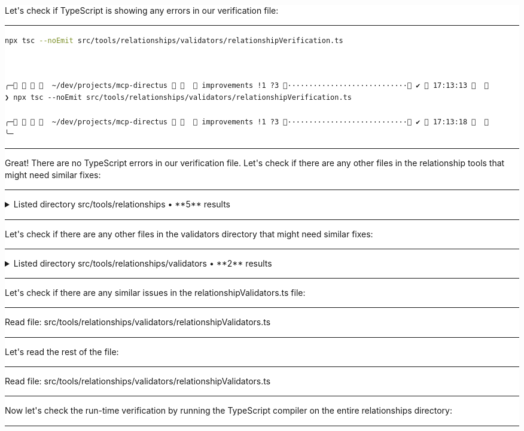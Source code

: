 Let's check if TypeScript is showing any errors in our verification file:

---

```bash
npx tsc --noEmit src/tools/relationships/validators/relationshipVerification.ts
```

```


╭─     ~/dev/projects/mcp-directus     improvements !1 ?3 ···························· ✔  17:13:13   
❯ npx tsc --noEmit src/tools/relationships/validators/relationshipVerification.ts

╭─     ~/dev/projects/mcp-directus     improvements !1 ?3 ···························· ✔  17:13:18   
╰─
```

---

Great! There are no TypeScript errors in our verification file. Let's check if there are any other files in the relationship tools that might need similar fixes:

---

<details><summary>Listed directory src/tools/relationships • **5** results</summary></details>

---

Let's check if there are any other files in the validators directory that might need similar fixes:

---

<details><summary>Listed directory src/tools/relationships/validators • **2** results</summary></details>

---

Let's check if there are any similar issues in the relationshipValidators.ts file:

---

Read file: src/tools/relationships/validators/relationshipValidators.ts

---

Let's read the rest of the file:

---

Read file: src/tools/relationships/validators/relationshipValidators.ts

---

Now let's check the run-time verification by running the TypeScript compiler on the entire relationships directory:

---
